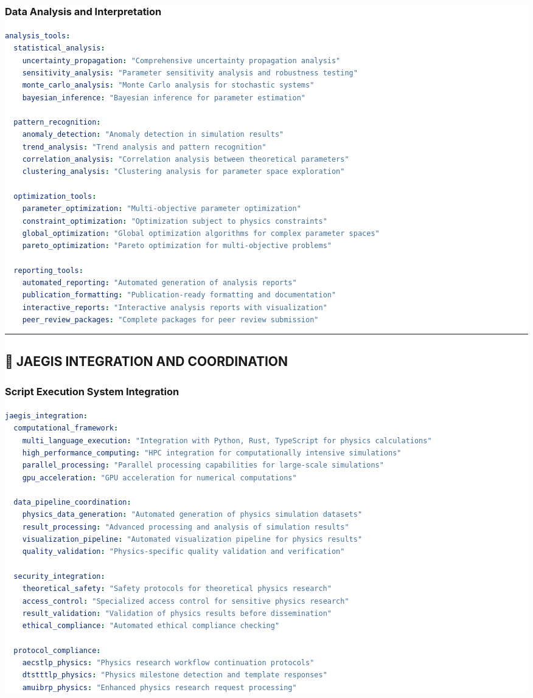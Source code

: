 ### **Data Analysis and Interpretation**
```yaml
analysis_tools:
  statistical_analysis:
    uncertainty_propagation: "Comprehensive uncertainty propagation analysis"
    sensitivity_analysis: "Parameter sensitivity analysis and robustness testing"
    monte_carlo_analysis: "Monte Carlo analysis for stochastic systems"
    bayesian_inference: "Bayesian inference for parameter estimation"
    
  pattern_recognition:
    anomaly_detection: "Anomaly detection in simulation results"
    trend_analysis: "Trend analysis and pattern recognition"
    correlation_analysis: "Correlation analysis between theoretical parameters"
    clustering_analysis: "Clustering analysis for parameter space exploration"
    
  optimization_tools:
    parameter_optimization: "Multi-objective parameter optimization"
    constraint_optimization: "Optimization subject to physics constraints"
    global_optimization: "Global optimization algorithms for complex parameter spaces"
    pareto_optimization: "Pareto optimization for multi-objective problems"
    
  reporting_tools:
    automated_reporting: "Automated generation of analysis reports"
    publication_formatting: "Publication-ready formatting and documentation"
    interactive_reports: "Interactive analysis reports with visualization"
    peer_review_packages: "Complete packages for peer review submission"
```

---

## 🔗 **JAEGIS INTEGRATION AND COORDINATION**

### **Script Execution System Integration**
```yaml
jaegis_integration:
  computational_framework:
    multi_language_execution: "Integration with Python, Rust, TypeScript for physics calculations"
    high_performance_computing: "HPC integration for computationally intensive simulations"
    parallel_processing: "Parallel processing capabilities for large-scale simulations"
    gpu_acceleration: "GPU acceleration for numerical computations"

  data_pipeline_coordination:
    physics_data_generation: "Automated generation of physics simulation datasets"
    result_processing: "Advanced processing and analysis of simulation results"
    visualization_pipeline: "Automated visualization pipeline for physics results"
    quality_validation: "Physics-specific quality validation and verification"

  security_integration:
    theoretical_safety: "Safety protocols for theoretical physics research"
    access_control: "Specialized access control for sensitive physics research"
    result_validation: "Validation of physics results before dissemination"
    ethical_compliance: "Automated ethical compliance checking"

  protocol_compliance:
    aecstlp_physics: "Physics research workflow continuation protocols"
    dtstttlp_physics: "Physics milestone detection and template responses"
    amuibrp_physics: "Enhanced physics research request processing"
```
